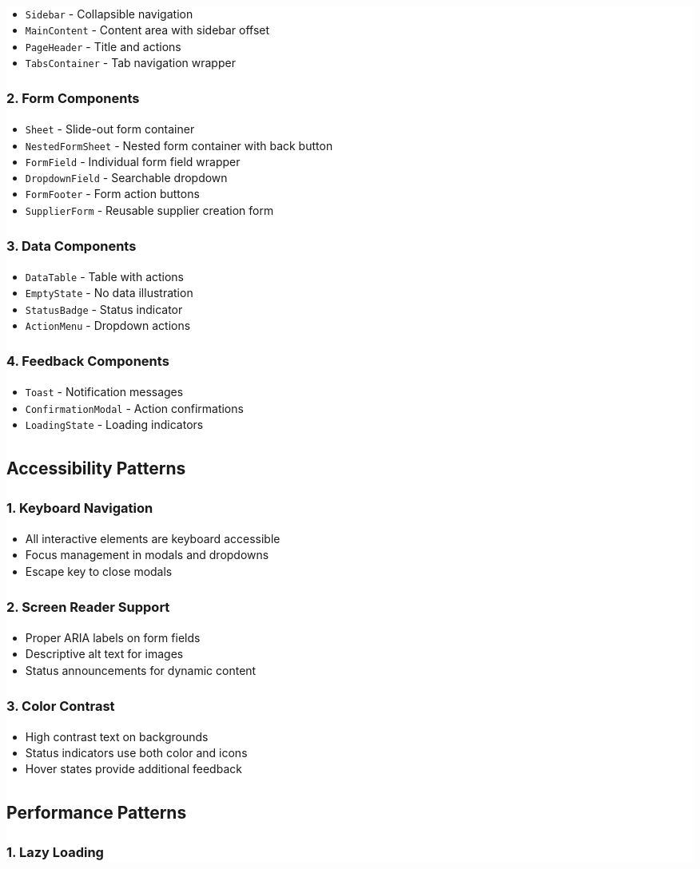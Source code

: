 - `Sidebar` - Collapsible navigation
- `MainContent` - Content area with sidebar offset
- `PageHeader` - Title and actions
- `TabsContainer` - Tab navigation wrapper

### 2. Form Components

- `Sheet` - Slide-out form container
- `NestedFormSheet` - Nested form container with back button
- `FormField` - Individual form field wrapper
- `DropdownField` - Searchable dropdown
- `FormFooter` - Form action buttons
- `SupplierForm` - Reusable supplier creation form

### 3. Data Components

- `DataTable` - Table with actions
- `EmptyState` - No data illustration
- `StatusBadge` - Status indicator
- `ActionMenu` - Dropdown actions

### 4. Feedback Components

- `Toast` - Notification messages
- `ConfirmationModal` - Action confirmations
- `LoadingState` - Loading indicators

## Accessibility Patterns

### 1. Keyboard Navigation

- All interactive elements are keyboard accessible
- Focus management in modals and dropdowns
- Escape key to close modals

### 2. Screen Reader Support

- Proper ARIA labels on form fields
- Descriptive alt text for images
- Status announcements for dynamic content

### 3. Color Contrast

- High contrast text on backgrounds
- Status indicators use both color and icons
- Hover states provide additional feedback

## Performance Patterns

### 1. Lazy Loading
